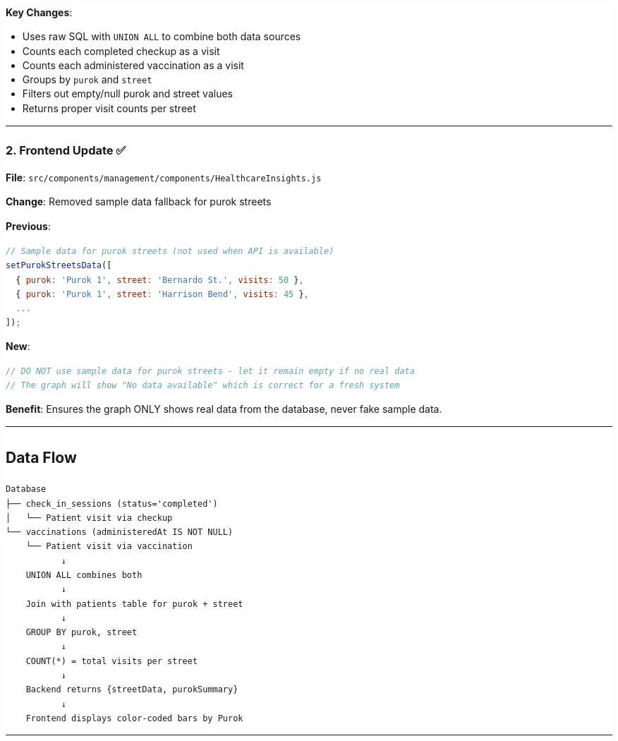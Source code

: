 **Key Changes**:
- Uses raw SQL with `UNION ALL` to combine both data sources
- Counts each completed checkup as a visit
- Counts each administered vaccination as a visit
- Groups by `purok` and `street`
- Filters out empty/null purok and street values
- Returns proper visit counts per street

---

### 2. Frontend Update ✅
**File**: `src/components/management/components/HealthcareInsights.js`

**Change**: Removed sample data fallback for purok streets

**Previous**:
```javascript
// Sample data for purok streets (not used when API is available)
setPurokStreetsData([
  { purok: 'Purok 1', street: 'Bernardo St.', visits: 50 },
  { purok: 'Purok 1', street: 'Harrison Bend', visits: 45 },
  ...
]);
```

**New**:
```javascript
// DO NOT use sample data for purok streets - let it remain empty if no real data
// The graph will show "No data available" which is correct for a fresh system
```

**Benefit**: Ensures the graph ONLY shows real data from the database, never fake sample data.

---

## Data Flow

```
Database
├── check_in_sessions (status='completed')
│   └── Patient visit via checkup
└── vaccinations (administeredAt IS NOT NULL)
    └── Patient visit via vaccination
           ↓
    UNION ALL combines both
           ↓
    Join with patients table for purok + street
           ↓
    GROUP BY purok, street
           ↓
    COUNT(*) = total visits per street
           ↓
    Backend returns {streetData, purokSummary}
           ↓
    Frontend displays color-coded bars by Purok
```

---